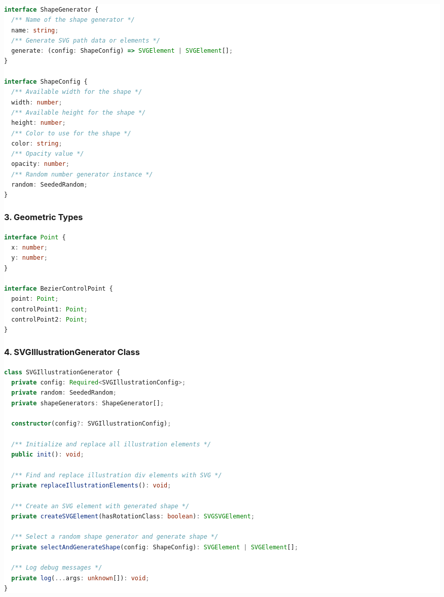 ```typescript
interface ShapeGenerator {
  /** Name of the shape generator */
  name: string;
  /** Generate SVG path data or elements */
  generate: (config: ShapeConfig) => SVGElement | SVGElement[];
}

interface ShapeConfig {
  /** Available width for the shape */
  width: number;
  /** Available height for the shape */
  height: number;
  /** Color to use for the shape */
  color: string;
  /** Opacity value */
  opacity: number;
  /** Random number generator instance */
  random: SeededRandom;
}
```

### 3. Geometric Types

```typescript
interface Point {
  x: number;
  y: number;
}

interface BezierControlPoint {
  point: Point;
  controlPoint1: Point;
  controlPoint2: Point;
}
```

### 4. SVGIllustrationGenerator Class

```typescript
class SVGIllustrationGenerator {
  private config: Required<SVGIllustrationConfig>;
  private random: SeededRandom;
  private shapeGenerators: ShapeGenerator[];

  constructor(config?: SVGIllustrationConfig);
  
  /** Initialize and replace all illustration elements */
  public init(): void;
  
  /** Find and replace illustration div elements with SVG */
  private replaceIllustrationElements(): void;
  
  /** Create an SVG element with generated shape */
  private createSVGElement(hasRotationClass: boolean): SVGSVGElement;
  
  /** Select a random shape generator and generate shape */
  private selectAndGenerateShape(config: ShapeConfig): SVGElement | SVGElement[];
  
  /** Log debug messages */
  private log(...args: unknown[]): void;
}
```
